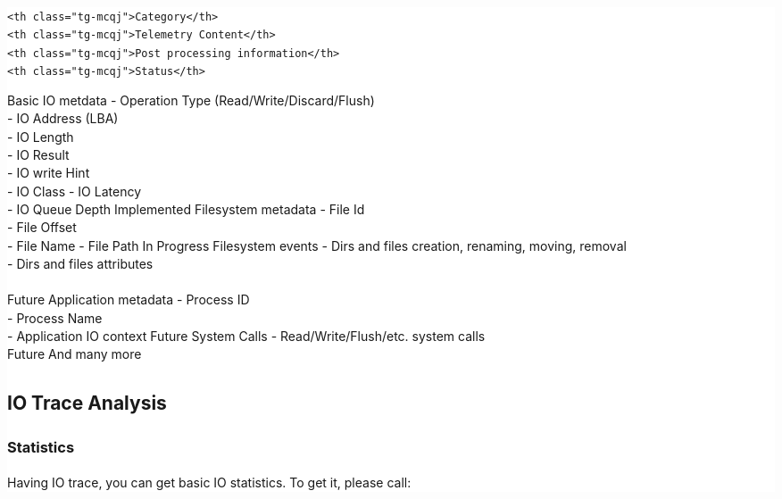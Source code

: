     <th class="tg-mcqj">Category</th>
    <th class="tg-mcqj">Telemetry Content</th>
    <th class="tg-mcqj">Post processing information</th>
    <th class="tg-mcqj">Status</th>
  </tr>
  <tr>
    <td class="tg-j3py">Basic IO metdata</td>
    <td class="tg-j3py">- Operation Type (Read/Write/Discard/Flush)<br>- IO Address (LBA)<br>- IO Length<br>- IO Result<br>- IO write Hint<br>- IO Class</td>
    <td class="tg-j3py">- IO Latency<br>- IO Queue Depth</td>
    <td class="tg-j3py">Implemented</td>
  </tr>
  <tr>
    <td class="tg-73oq">Filesystem metadata</td>
    <td class="tg-73oq">- File Id<br>- File Offset<br>- File Name</td>
    <td class="tg-73oq">- File Path</td>
    <td class="tg-73oq">In Progress</td>
  </tr>
  <tr>
    <td class="tg-j3py">Filesystem events</td>
    <td class="tg-j3py">- Dirs and files creation, renaming, moving, removal<br>- Dirs and files attributes<br><br></td>
    <td class="tg-j3py"></td>
    <td class="tg-j3py">Future</td>
  </tr>
  <tr>
    <td class="tg-73oq">Application metadata</td>
    <td class="tg-73oq">- Process ID<br>- Process Name<br>- Application IO context</td>
    <td class="tg-73oq"></td>
    <td class="tg-73oq">Future</td>
  </tr>
  <tr>
    <td class="tg-j3py">System Calls</td>
    <td class="tg-j3py">- Read/Write/Flush/etc. system calls<br></td>
    <td class="tg-j3py"></td>
    <td class="tg-j3py">Future</td>
  </tr>
  <tr>
    <td class="tg-73oq">And many more</td>
    <td class="tg-73oq"></td>
    <td class="tg-73oq"></td>
    <td class="tg-73oq"></td>
  </tr>
</table> 

## IO Trace Analysis

### Statistics

Having IO trace, you can get basic IO statistics. To get it, please call:
